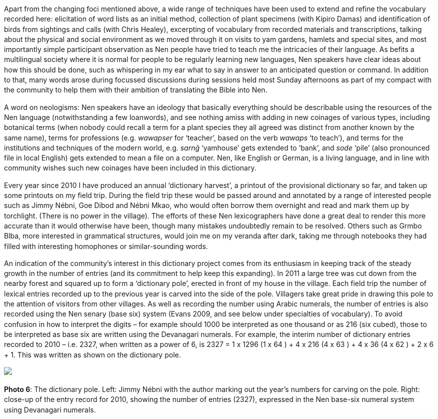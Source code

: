 Apart from the changing foci mentioned above, a wide range of techniques have been used to extend and refine the vocabulary recorded here: elicitation of word lists as an initial method, collection of plant specimens (with Kipiro Damas) and identification of birds from sightings and calls (with Chris Healey), excerpting of vocabulary from recorded materials and transcriptions, talking about the physical and social environment as we moved through it on visits to yam gardens, hamlets and special sites, and most importantly simple participant observation as Nen people have tried to teach me the intricacies of their language. As befits a multilingual society where it is normal for people to be regularly learning new languages, Nen speakers have clear ideas about how this should be done, such as whispering in my ear what to say in answer to an anticipated question or command. In addition to that, many words arose during focussed discussions during sessions held most Sunday afternoons as part of my compact with the community to help them with their ambition of translating the Bible into Nen.

A word on neologisms: Nen speakers have an ideology that basically everything should be describable using the resources of the Nen language (notwithstanding a few loanwords), and see nothing amiss with adding in new coinages of various types, including botanical terms (when nobody could recall a term for a plant species they all agreed was distinct from another known by the same name), terms for professions (e.g. _wawapser_ for ‘teacher’, based on the verb _wawaps_ ‘to teach’), and terms for the institutions and techniques of the modern world, e.g. _sarnḡ_ ‘yamhouse’ gets extended to ‘bank’, and _sode_ ‘pile’  (also pronounced file in local English) gets extended to mean a file on a computer. Nen, like English or German, is a living language, and in line with community wishes such new coinages have been included in this dictionary.

Every year since 2010 I have produced an annual ‘dictionary harvest’, a printout of the provisional dictionary so far, and taken up some printouts on my field trip. During the field trip these would be passed around and annotated by a range of interested people such as Jimmy Nébni, Goe Dibod and Nébni Mkao, who would often borrow them overnight and read and mark them up by torchlight. (There is no power in the village). The efforts of these Nen lexicographers have done a great deal to render this more accurate than it would otherwise have been, though many mistakes undoubtedly remain to be resolved. Others such as Grmbo Blba, more interested in grammatical structures, would join me on my veranda after dark, taking me through notebooks they had filled with interesting homophones or similar-sounding words.

An indication of the community’s interest in this dictionary project comes from its enthusiasm in keeping track of the steady growth in the number of entries (and its commitment to help keep this expanding). In 2011 a large tree was cut down from the nearby forest and squared up to form a ‘dictionary pole’, erected in front of my house in the village. Each field trip the number of lexical entries recorded up to the previous year is carved into the side of the pole. Villagers take great pride in drawing this pole to the attention of visitors from other villages. As well as recording the number using Arabic numerals, the number of entries is also recorded using the Nen senary (base six) system (Evans 2009, and see below under specialties of vocabulary). To avoid confusion in how to interpret the digits – for example should 1000 be interpreted as one thousand or as 216 (six cubed), those to be interpreted as base six are written using the Devanagari numerals. For example, the interim number of dictionary entries recorded to 2010 – i.e. 2327, when written as a power of 6, is 2327 = 1 x 1296 (1 x 64 ) + 4 x 216 (4 x 63 ) + 4 x 36 (4 x 62 ) + 2 x 6 + 1. This was written as shown on the dictionary pole.

<img src="https://cdstar.shh.mpg.de//bitstreams/EAEA0-3C1B-0BD7-8DA3-0/dict_pole.png"/>

**Photo 6**: The dictionary pole. Left: Jimmy Nébni with the author marking out the year’s numbers for carving on the pole. Right: close-up of the entry record for 2010, showing the number of entries (2327), expressed in the Nen base-six numeral system using Devanagari numerals.
